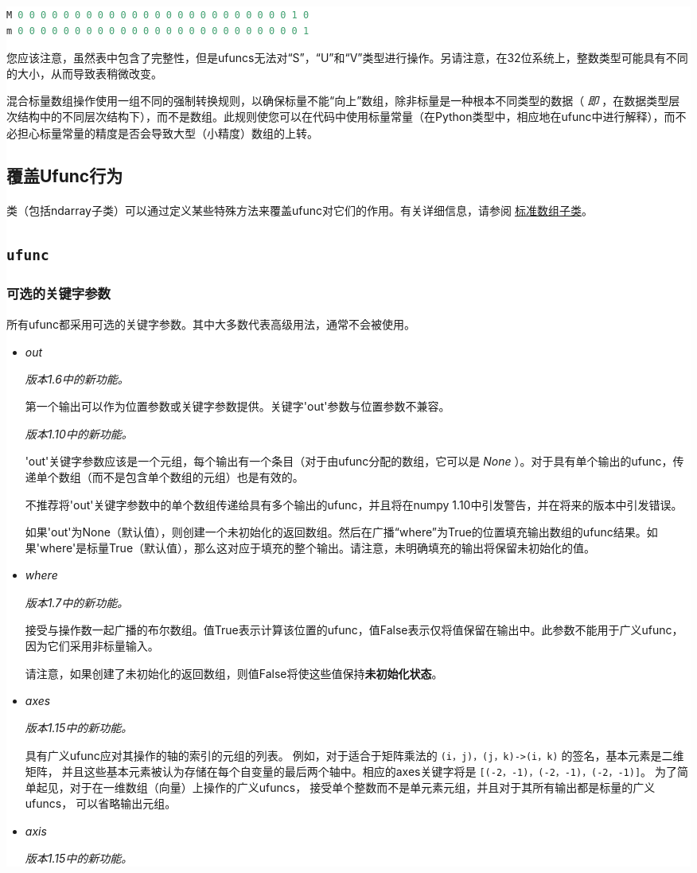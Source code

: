 ``` python
M 0 0 0 0 0 0 0 0 0 0 0 0 0 0 0 0 0 0 0 0 0 0 0 0 1 0
m 0 0 0 0 0 0 0 0 0 0 0 0 0 0 0 0 0 0 0 0 0 0 0 0 0 1
```

您应该注意，虽然表中包含了完整性，但是ufuncs无法对“S”，“U”和“V”类型进行操作。另请注意，在32位系统上，整数类型可能具有不同的大小，从而导致表稍微改变。

混合标量数组操作使用一组不同的强制转换规则，以确保标量不能“向上”数组，除非标量是一种根本不同类型的数据（ *即* ，在数据类型层次结构中的不同层次结构下），而不是数组。此规则使您可以在代码中使用标量常量（在Python类型中，相应地在ufunc中进行解释），而不必担心标量常量的精度是否会导致大型（小精度）数组的上转。

## 覆盖Ufunc行为

类（包括ndarray子类）可以通过定义某些特殊方法来覆盖ufunc对它们的作用。有关详细信息，请参阅
 [标准数组子类](/reference/arrays/classes.html)。

## ``ufunc``

### 可选的关键字参数

所有ufunc都采用可选的关键字参数。其中大多数代表高级用法，通常不会被使用。

- *out* 

    *版本1.6中的新功能。* 

    第一个输出可以作为位置参数或关键字参数提供。关键字'out'参数与位置参数不兼容。

    *版本1.10中的新功能。* 

    'out'关键字参数应该是一个元组，每个输出有一个条目（对于由ufunc分配的数组，它可以是 *None* ）。对于具有单个输出的ufunc，传递单个数组（而不是包含单个数组的元组）也是有效的。

    不推荐将'out'关键字参数中的单个数组传递给具有多个输出的ufunc，并且将在numpy 1.10中引发警告，并在将来的版本中引发错误。

    如果'out'为None（默认值），则创建一个未初始化的返回数组。然后在广播“where”为True的位置填充输出数组的ufunc结果。如果'where'是标量True（默认值），那么这对应于填充的整个输出。请注意，未明确填充的输出将保留未初始化的值。

- *where* 

    *版本1.7中的新功能。* 

    接受与操作数一起广播的布尔数组。值True表示计算该位置的ufunc，值False表示仅将值保留在输出中。此参数不能用于广义ufunc，因为它们采用非标量输入。

    请注意，如果创建了未初始化的返回数组，则值False将使这些值保持**未初始化状态**。

- *axes* 

    *版本1.15中的新功能。* 

    具有广义ufunc应对其操作的轴的索引的元组的列表。
    例如，对于适合于矩阵乘法的 ``(i，j)，(j，k)->(i，k)`` 的签名，基本元素是二维矩阵，
    并且这些基本元素被认为存储在每个自变量的最后两个轴中。相应的axes关键字将是 ``[(-2，-1)，(-2，-1)，(-2，-1)]``。
    为了简单起见，对于在一维数组（向量）上操作的广义ufuncs，
    接受单个整数而不是单元素元组，并且对于其所有输出都是标量的广义ufuncs，
    可以省略输出元组。

- *axis* 

    *版本1.15中的新功能。* 
